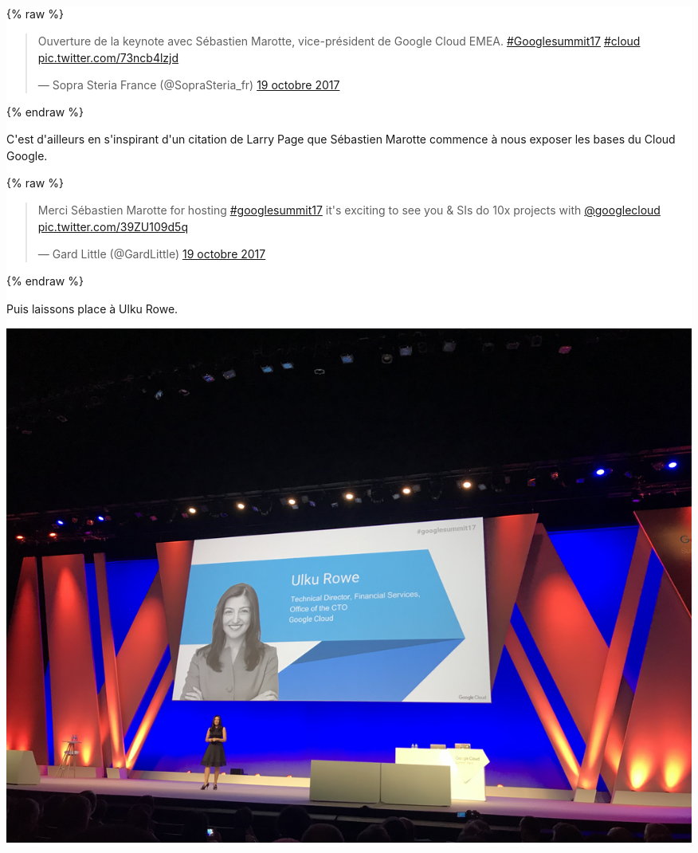{% raw %}
<blockquote class="twitter-tweet" data-lang="fr"><p lang="fr" dir="ltr">Ouverture de la keynote avec Sébastien Marotte, vice-président de Google Cloud EMEA. <a href="https://twitter.com/hashtag/Googlesummit17?src=hash&amp;ref_src=twsrc%5Etfw">#Googlesummit17</a> <a href="https://twitter.com/hashtag/cloud?src=hash&amp;ref_src=twsrc%5Etfw">#cloud</a> <a href="https://t.co/73ncb4lzjd">pic.twitter.com/73ncb4lzjd</a></p>&mdash; Sopra Steria France (@SopraSteria_fr) <a href="https://twitter.com/SopraSteria_fr/status/920928469084770305?ref_src=twsrc%5Etfw">19 octobre 2017</a></blockquote>
<script async src="//platform.twitter.com/widgets.js" charset="utf-8"></script>
{% endraw %}

C'est d'ailleurs en s'inspirant d'un citation de Larry Page que Sébastien Marotte commence à nous exposer les bases du Cloud Google.

{% raw %}
<blockquote class="twitter-tweet" data-lang="fr"><p lang="en" dir="ltr">Merci Sébastien Marotte for hosting <a href="https://twitter.com/hashtag/googlesummit17?src=hash&amp;ref_src=twsrc%5Etfw">#googlesummit17</a> it&#39;s exciting to see you &amp; SIs do 10x projects with <a href="https://twitter.com/googlecloud?ref_src=twsrc%5Etfw">@googlecloud</a> <a href="https://t.co/39ZU109d5q">pic.twitter.com/39ZU109d5q</a></p>&mdash; Gard Little (@GardLittle) <a href="https://twitter.com/GardLittle/status/921003932381532162?ref_src=twsrc%5Etfw">19 octobre 2017</a></blockquote>
<script async src="//platform.twitter.com/widgets.js" charset="utf-8"></script>
{% endraw %}

Puis laissons place à Ulku Rowe.

![Ulku Rowe](/assets/2017-10-20-google-cloud-summit-2017/ulku.jpg)
